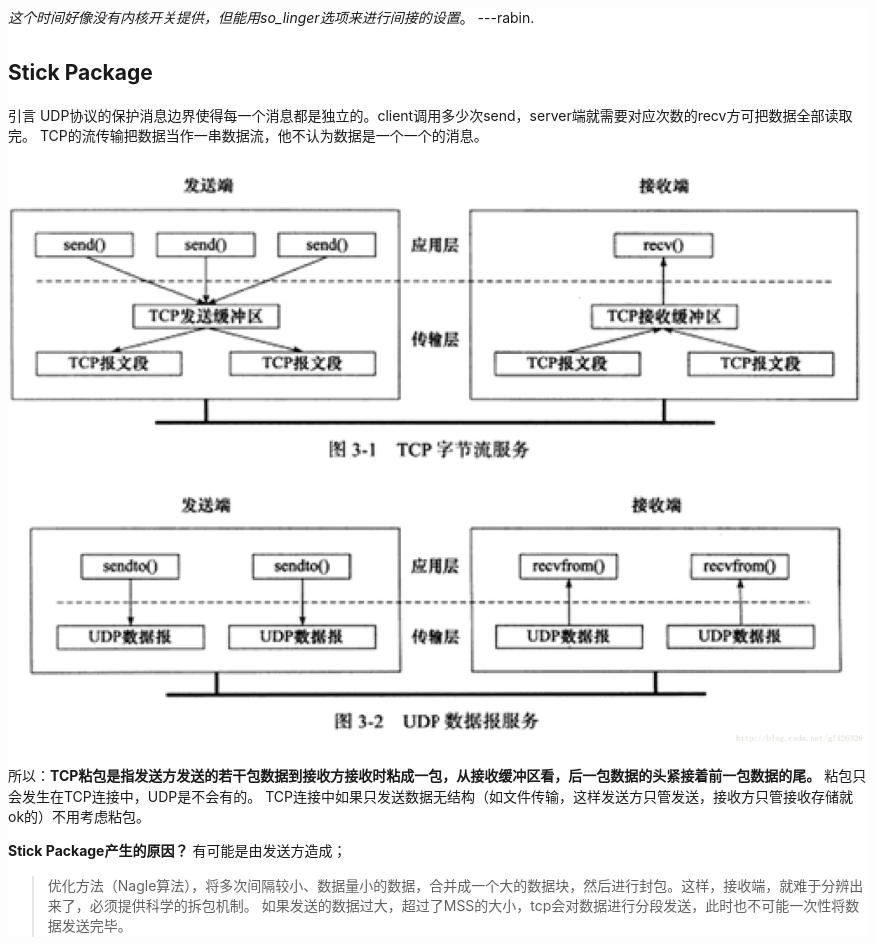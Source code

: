 *这个时间好像没有内核开关提供，但能用so_linger选项来进行间接的设置*。 ---rabin.





## Stick Package

引言
UDP协议的保护消息边界使得每一个消息都是独立的。client调用多少次send，server端就需要对应次数的recv方可把数据全部读取完。
TCP的流传输把数据当作一串数据流，他不认为数据是一个一个的消息。

![tcp流与udp报文服务区别](img/tcpStream-udpDatagram.png)



所以：**TCP粘包是指发送方发送的若干包数据到接收方接收时粘成一包，从接收缓冲区看，后一包数据的头紧接着前一包数据的尾。**
粘包只会发生在TCP连接中，UDP是不会有的。
TCP连接中如果只发送数据无结构（如文件传输，这样发送方只管发送，接收方只管接收存储就ok的）不用考虑粘包。



**Stick Package产生的原因？**
有可能是由发送方造成；

> 优化方法（Nagle算法），将多次间隔较小、数据量小的数据，合并成一个大的数据块，然后进行封包。这样，接收端，就难于分辨出来了，必须提供科学的拆包机制。
> 如果发送的数据过大，超过了MSS的大小，tcp会对数据进行分段发送，此时也不可能一次性将数据发送完毕。
